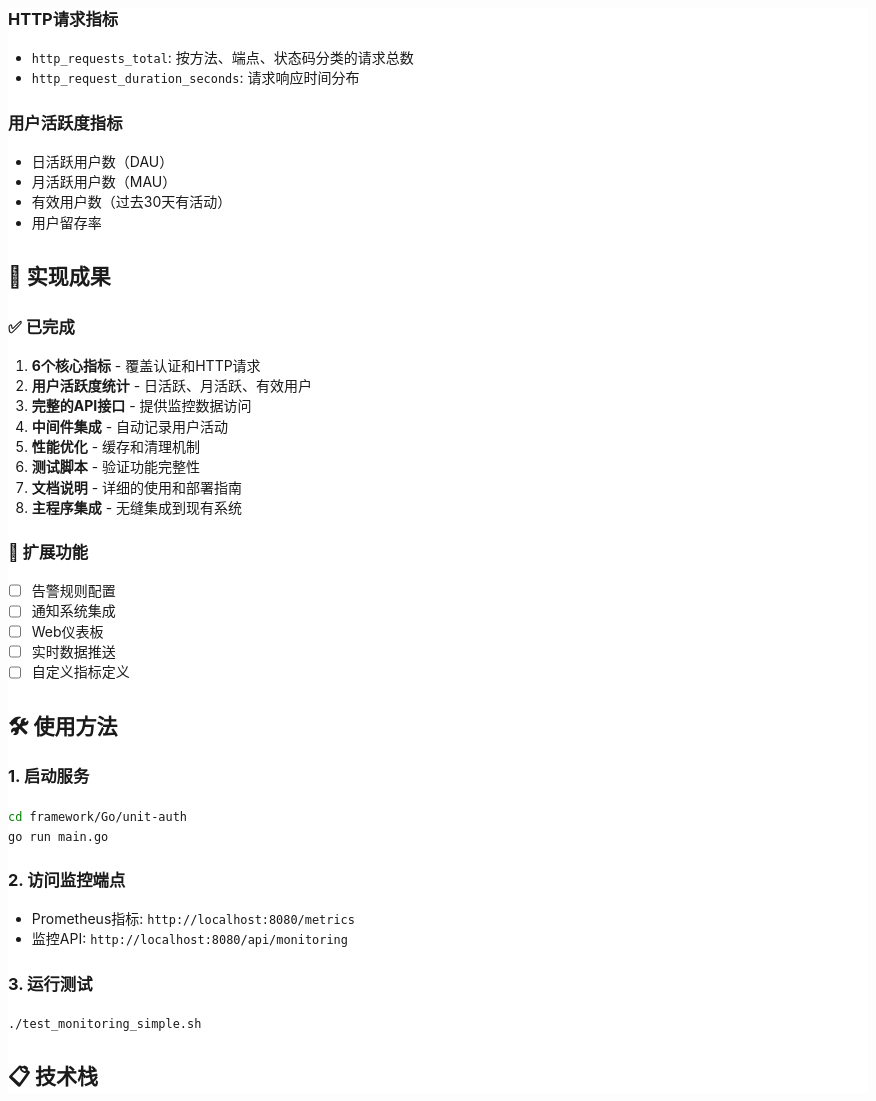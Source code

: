 ### HTTP请求指标
- `http_requests_total`: 按方法、端点、状态码分类的请求总数
- `http_request_duration_seconds`: 请求响应时间分布

### 用户活跃度指标
- 日活跃用户数（DAU）
- 月活跃用户数（MAU）
- 有效用户数（过去30天有活动）
- 用户留存率

## 🎉 实现成果

### ✅ 已完成
1. **6个核心指标** - 覆盖认证和HTTP请求
2. **用户活跃度统计** - 日活跃、月活跃、有效用户
3. **完整的API接口** - 提供监控数据访问
4. **中间件集成** - 自动记录用户活动
5. **性能优化** - 缓存和清理机制
6. **测试脚本** - 验证功能完整性
7. **文档说明** - 详细的使用和部署指南
8. **主程序集成** - 无缝集成到现有系统

### 🔮 扩展功能
- [ ] 告警规则配置
- [ ] 通知系统集成
- [ ] Web仪表板
- [ ] 实时数据推送
- [ ] 自定义指标定义

## 🛠️ 使用方法

### 1. 启动服务
```bash
cd framework/Go/unit-auth
go run main.go
```

### 2. 访问监控端点
- Prometheus指标: `http://localhost:8080/metrics`
- 监控API: `http://localhost:8080/api/monitoring`

### 3. 运行测试
```bash
./test_monitoring_simple.sh
```

## 📋 技术栈
